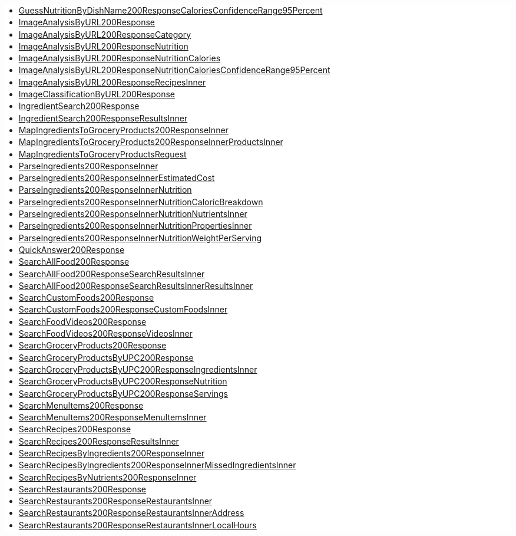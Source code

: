  - [GuessNutritionByDishName200ResponseCaloriesConfidenceRange95Percent](doc//GuessNutritionByDishName200ResponseCaloriesConfidenceRange95Percent.md)
 - [ImageAnalysisByURL200Response](doc//ImageAnalysisByURL200Response.md)
 - [ImageAnalysisByURL200ResponseCategory](doc//ImageAnalysisByURL200ResponseCategory.md)
 - [ImageAnalysisByURL200ResponseNutrition](doc//ImageAnalysisByURL200ResponseNutrition.md)
 - [ImageAnalysisByURL200ResponseNutritionCalories](doc//ImageAnalysisByURL200ResponseNutritionCalories.md)
 - [ImageAnalysisByURL200ResponseNutritionCaloriesConfidenceRange95Percent](doc//ImageAnalysisByURL200ResponseNutritionCaloriesConfidenceRange95Percent.md)
 - [ImageAnalysisByURL200ResponseRecipesInner](doc//ImageAnalysisByURL200ResponseRecipesInner.md)
 - [ImageClassificationByURL200Response](doc//ImageClassificationByURL200Response.md)
 - [IngredientSearch200Response](doc//IngredientSearch200Response.md)
 - [IngredientSearch200ResponseResultsInner](doc//IngredientSearch200ResponseResultsInner.md)
 - [MapIngredientsToGroceryProducts200ResponseInner](doc//MapIngredientsToGroceryProducts200ResponseInner.md)
 - [MapIngredientsToGroceryProducts200ResponseInnerProductsInner](doc//MapIngredientsToGroceryProducts200ResponseInnerProductsInner.md)
 - [MapIngredientsToGroceryProductsRequest](doc//MapIngredientsToGroceryProductsRequest.md)
 - [ParseIngredients200ResponseInner](doc//ParseIngredients200ResponseInner.md)
 - [ParseIngredients200ResponseInnerEstimatedCost](doc//ParseIngredients200ResponseInnerEstimatedCost.md)
 - [ParseIngredients200ResponseInnerNutrition](doc//ParseIngredients200ResponseInnerNutrition.md)
 - [ParseIngredients200ResponseInnerNutritionCaloricBreakdown](doc//ParseIngredients200ResponseInnerNutritionCaloricBreakdown.md)
 - [ParseIngredients200ResponseInnerNutritionNutrientsInner](doc//ParseIngredients200ResponseInnerNutritionNutrientsInner.md)
 - [ParseIngredients200ResponseInnerNutritionPropertiesInner](doc//ParseIngredients200ResponseInnerNutritionPropertiesInner.md)
 - [ParseIngredients200ResponseInnerNutritionWeightPerServing](doc//ParseIngredients200ResponseInnerNutritionWeightPerServing.md)
 - [QuickAnswer200Response](doc//QuickAnswer200Response.md)
 - [SearchAllFood200Response](doc//SearchAllFood200Response.md)
 - [SearchAllFood200ResponseSearchResultsInner](doc//SearchAllFood200ResponseSearchResultsInner.md)
 - [SearchAllFood200ResponseSearchResultsInnerResultsInner](doc//SearchAllFood200ResponseSearchResultsInnerResultsInner.md)
 - [SearchCustomFoods200Response](doc//SearchCustomFoods200Response.md)
 - [SearchCustomFoods200ResponseCustomFoodsInner](doc//SearchCustomFoods200ResponseCustomFoodsInner.md)
 - [SearchFoodVideos200Response](doc//SearchFoodVideos200Response.md)
 - [SearchFoodVideos200ResponseVideosInner](doc//SearchFoodVideos200ResponseVideosInner.md)
 - [SearchGroceryProducts200Response](doc//SearchGroceryProducts200Response.md)
 - [SearchGroceryProductsByUPC200Response](doc//SearchGroceryProductsByUPC200Response.md)
 - [SearchGroceryProductsByUPC200ResponseIngredientsInner](doc//SearchGroceryProductsByUPC200ResponseIngredientsInner.md)
 - [SearchGroceryProductsByUPC200ResponseNutrition](doc//SearchGroceryProductsByUPC200ResponseNutrition.md)
 - [SearchGroceryProductsByUPC200ResponseServings](doc//SearchGroceryProductsByUPC200ResponseServings.md)
 - [SearchMenuItems200Response](doc//SearchMenuItems200Response.md)
 - [SearchMenuItems200ResponseMenuItemsInner](doc//SearchMenuItems200ResponseMenuItemsInner.md)
 - [SearchRecipes200Response](doc//SearchRecipes200Response.md)
 - [SearchRecipes200ResponseResultsInner](doc//SearchRecipes200ResponseResultsInner.md)
 - [SearchRecipesByIngredients200ResponseInner](doc//SearchRecipesByIngredients200ResponseInner.md)
 - [SearchRecipesByIngredients200ResponseInnerMissedIngredientsInner](doc//SearchRecipesByIngredients200ResponseInnerMissedIngredientsInner.md)
 - [SearchRecipesByNutrients200ResponseInner](doc//SearchRecipesByNutrients200ResponseInner.md)
 - [SearchRestaurants200Response](doc//SearchRestaurants200Response.md)
 - [SearchRestaurants200ResponseRestaurantsInner](doc//SearchRestaurants200ResponseRestaurantsInner.md)
 - [SearchRestaurants200ResponseRestaurantsInnerAddress](doc//SearchRestaurants200ResponseRestaurantsInnerAddress.md)
 - [SearchRestaurants200ResponseRestaurantsInnerLocalHours](doc//SearchRestaurants200ResponseRestaurantsInnerLocalHours.md)